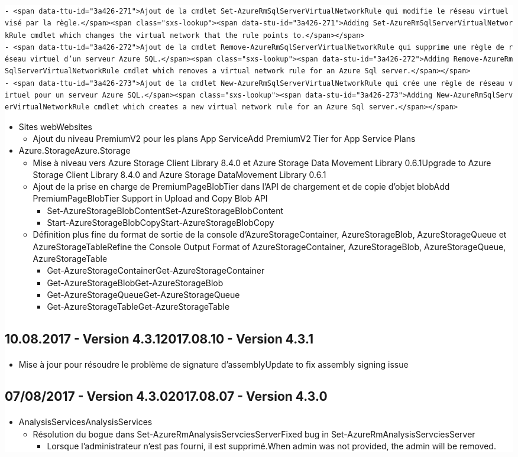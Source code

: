     - <span data-ttu-id="3a426-271">Ajout de la cmdlet Set-AzureRmSqlServerVirtualNetworkRule qui modifie le réseau virtuel visé par la règle.</span><span class="sxs-lookup"><span data-stu-id="3a426-271">Adding Set-AzureRmSqlServerVirtualNetworkRule cmdlet which changes the virtual network that the rule points to.</span></span>
    - <span data-ttu-id="3a426-272">Ajout de la cmdlet Remove-AzureRmSqlServerVirtualNetworkRule qui supprime une règle de réseau virtuel d’un serveur Azure SQL.</span><span class="sxs-lookup"><span data-stu-id="3a426-272">Adding Remove-AzureRmSqlServerVirtualNetworkRule cmdlet which removes a virtual network rule for an Azure Sql server.</span></span>
    - <span data-ttu-id="3a426-273">Ajout de la cmdlet New-AzureRmSqlServerVirtualNetworkRule qui crée une règle de réseau virtuel pour un serveur Azure SQL.</span><span class="sxs-lookup"><span data-stu-id="3a426-273">Adding New-AzureRmSqlServerVirtualNetworkRule cmdlet which creates a new virtual network rule for an Azure Sql server.</span></span>
* <span data-ttu-id="3a426-274">Sites web</span><span class="sxs-lookup"><span data-stu-id="3a426-274">Websites</span></span>
  * <span data-ttu-id="3a426-275">Ajout du niveau PremiumV2 pour les plans App Service</span><span class="sxs-lookup"><span data-stu-id="3a426-275">Add PremiumV2 Tier for App Service Plans</span></span>
* <span data-ttu-id="3a426-276">Azure.Storage</span><span class="sxs-lookup"><span data-stu-id="3a426-276">Azure.Storage</span></span>
  * <span data-ttu-id="3a426-277">Mise à niveau vers Azure Storage Client Library 8.4.0 et Azure Storage Data Movement Library 0.6.1</span><span class="sxs-lookup"><span data-stu-id="3a426-277">Upgrade to Azure Storage Client Library 8.4.0 and Azure Storage DataMovement Library 0.6.1</span></span>
  * <span data-ttu-id="3a426-278">Ajout de la prise en charge de PremiumPageBlobTier dans l’API de chargement et de copie d’objet blob</span><span class="sxs-lookup"><span data-stu-id="3a426-278">Add PremiumPageBlobTier Support in Upload and Copy Blob API</span></span>
    - <span data-ttu-id="3a426-279">Set-AzureStorageBlobContent</span><span class="sxs-lookup"><span data-stu-id="3a426-279">Set-AzureStorageBlobContent</span></span>
    - <span data-ttu-id="3a426-280">Start-AzureStorageBlobCopy</span><span class="sxs-lookup"><span data-stu-id="3a426-280">Start-AzureStorageBlobCopy</span></span>
  * <span data-ttu-id="3a426-281">Définition plus fine du format de sortie de la console d’AzureStorageContainer, AzureStorageBlob, AzureStorageQueue et AzureStorageTable</span><span class="sxs-lookup"><span data-stu-id="3a426-281">Refine the Console Output Format of AzureStorageContainer, AzureStorageBlob, AzureStorageQueue, AzureStorageTable</span></span>
    - <span data-ttu-id="3a426-282">Get-AzureStorageContainer</span><span class="sxs-lookup"><span data-stu-id="3a426-282">Get-AzureStorageContainer</span></span>
    - <span data-ttu-id="3a426-283">Get-AzureStorageBlob</span><span class="sxs-lookup"><span data-stu-id="3a426-283">Get-AzureStorageBlob</span></span>
    - <span data-ttu-id="3a426-284">Get-AzureStorageQueue</span><span class="sxs-lookup"><span data-stu-id="3a426-284">Get-AzureStorageQueue</span></span>
    - <span data-ttu-id="3a426-285">Get-AzureStorageTable</span><span class="sxs-lookup"><span data-stu-id="3a426-285">Get-AzureStorageTable</span></span>

## <a name="20170810---version-431"></a><span data-ttu-id="3a426-286">10.08.2017 - Version 4.3.1</span><span class="sxs-lookup"><span data-stu-id="3a426-286">2017.08.10 - Version 4.3.1</span></span>
  * <span data-ttu-id="3a426-287">Mise à jour pour résoudre le problème de signature d’assembly</span><span class="sxs-lookup"><span data-stu-id="3a426-287">Update to fix assembly signing issue</span></span>

## <a name="20170807---version-430"></a><span data-ttu-id="3a426-288">07/08/2017 - Version 4.3.0</span><span class="sxs-lookup"><span data-stu-id="3a426-288">2017.08.07 - Version 4.3.0</span></span>
* <span data-ttu-id="3a426-289">AnalysisServices</span><span class="sxs-lookup"><span data-stu-id="3a426-289">AnalysisServices</span></span>
  * <span data-ttu-id="3a426-290">Résolution du bogue dans Set-AzureRmAnalysisServciesServer</span><span class="sxs-lookup"><span data-stu-id="3a426-290">Fixed bug in Set-AzureRmAnalysisServciesServer</span></span>
    - <span data-ttu-id="3a426-291">Lorsque l’administrateur n’est pas fourni, il est supprimé.</span><span class="sxs-lookup"><span data-stu-id="3a426-291">When admin was not provided, the admin will be removed.</span></span>